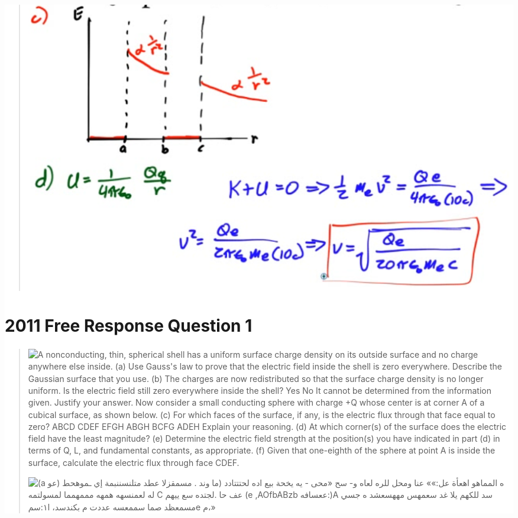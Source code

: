 > ![“ , ~ 0 + 丶 , 、 ” 0 冖 、 ](./media/image74.png)

# 2011 Free Response Question 1

> ![A nonconducting, thin, spherical shell has a uniform surface charge
> density on its outside surface and no charge anywhere else inside. (a)
> Use Gauss's law to prove that the electric field inside the shell is
> zero everywhere. Describe the Gaussian surface that you use. (b) The
> charges are now redistributed so that the surface charge density is no
> longer uniform. Is the electric field still zero everywhere inside the
> shell? Yes No It cannot be determined from the information given.
> Justify your answer. Now consider a small conducting sphere with
> charge +Q whose center is at corner A of a cubical surface, as shown
> below. (c) For which faces of the surface, if any, is the electric
> flux through that face equal to zero? ABCD CDEF EFGH ABGH BCFG ADEH
> Explain your reasoning. (d) At which corner(s) of the surface does the
> electric field have the least magnitude? (e) Determine the electric
> field strength at the position(s) you have indicated in part (d) in
> terms of Q, L, and fundamental constants, as appropriate. (f) Given
> that one-eighth of the sphere at point A is inside the surface,
> calculate the electric flux through face CDEF. ](./media/image75.png)
> 
> ![(a عو) ه المماهو اهعأة عل:»» عنا ومحل للره لعاه و- سح «محى - يه يخحة
> بيع اده لحتتتادد (ما وند . مسمقزلا عطد متلنسننبمة إي ـموهحط له لعمنسهه
> همهه مممهمما لمسولتمه C عف حا .لجتده سع ييهم (e ,AOfbABzb ععسافه:)A سد
> للكهم يلا غد سعمهس مههسعشد ه جسي مسمعظد صما سممعسه عددت م بكندسد،
> ا١:سمe م،»
> ](./media/image76.png)
> 